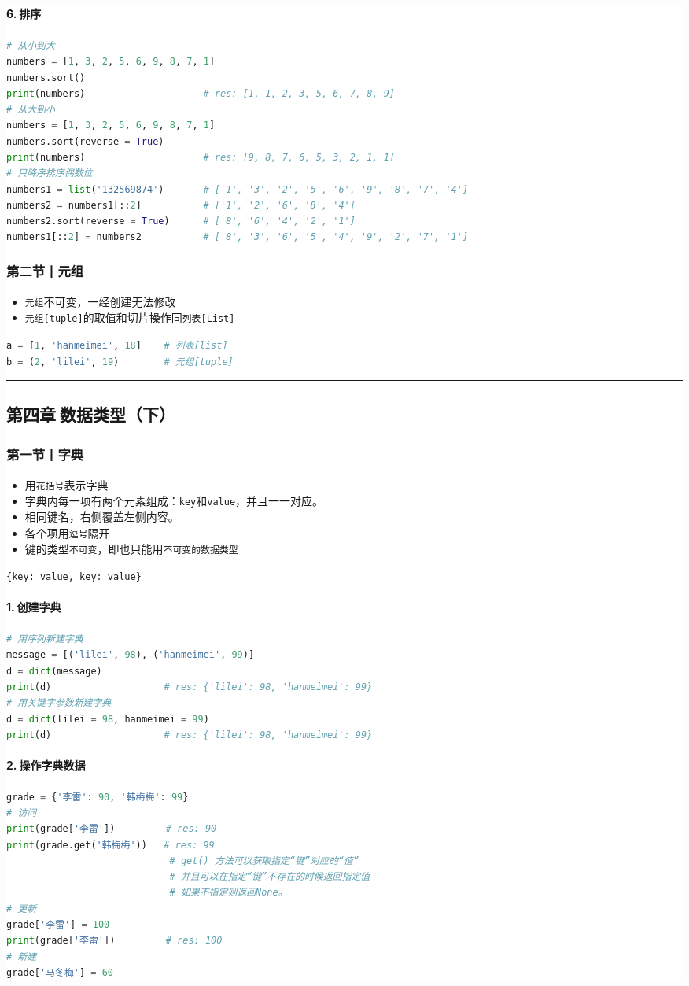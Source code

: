 #### 6. 排序
```python
# 从小到大
numbers = [1, 3, 2, 5, 6, 9, 8, 7, 1]
numbers.sort()
print(numbers)                     # res: [1, 1, 2, 3, 5, 6, 7, 8, 9]
# 从大到小
numbers = [1, 3, 2, 5, 6, 9, 8, 7, 1]
numbers.sort(reverse = True)
print(numbers)                     # res: [9, 8, 7, 6, 5, 3, 2, 1, 1]
# 只降序排序偶数位
numbers1 = list('132569874')       # ['1', '3', '2', '5', '6', '9', '8', '7', '4']
numbers2 = numbers1[::2]           # ['1', '2', '6', '8', '4']
numbers2.sort(reverse = True)      # ['8', '6', '4', '2', '1']
numbers1[::2] = numbers2           # ['8', '3', '6', '5', '4', '9', '2', '7', '1']
```

### 第二节丨元组
 - `元组`不可变，一经创建无法修改
 - `元组[tuple]`的取值和切片操作同`列表[List]`
```python
a = [1, 'hanmeimei', 18]    # 列表[list]
b = (2, 'lilei', 19)        # 元组[tuple]
```

- - - - -

## 第四章 数据类型（下）
### 第一节丨字典
- 用`花括号`表示字典
- 字典内每一项有两个元素组成：`key`和`value`，并且一一对应。
- 相同键名，右侧覆盖左侧内容。
- 各个项用`逗号`隔开
- 键的类型`不可变`，即也只能用`不可变的数据类型`

```python
{key: value, key: value}
```

#### 1. 创建字典
```python
# 用序列新建字典
message = [('lilei', 98), ('hanmeimei', 99)]
d = dict(message)
print(d)                    # res: {'lilei': 98, 'hanmeimei': 99}
# 用关键字参数新建字典
d = dict(lilei = 98, hanmeimei = 99)
print(d)                    # res: {'lilei': 98, 'hanmeimei': 99}
```

#### 2. 操作字典数据
```python
grade = {'李雷': 90, '韩梅梅': 99}
# 访问
print(grade['李雷'])         # res: 90
print(grade.get('韩梅梅'))   # res: 99
                             # get() 方法可以获取指定“键”对应的“值”
                             # 并且可以在指定“键”不存在的时候返回指定值
                             # 如果不指定则返回None。
# 更新
grade['李雷'] = 100
print(grade['李雷'])         # res: 100
# 新建
grade['马冬梅'] = 60
```